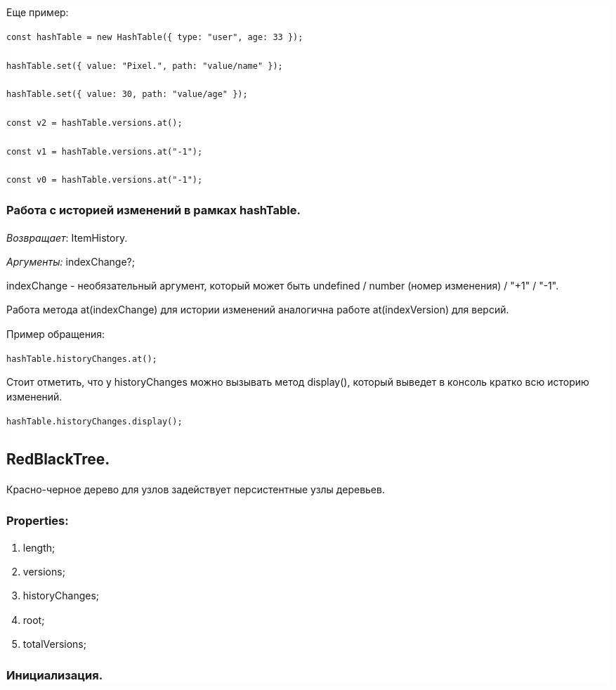 Еще пример:

```
const hashTable = new HashTable({ type: "user", age: 33 });

hashTable.set({ value: "Pixel.", path: "value/name" });

hashTable.set({ value: 30, path: "value/age" });

const v2 = hashTable.versions.at();

const v1 = hashTable.versions.at("-1");

const v0 = hashTable.versions.at("-1");
```

### Работа с историей изменений в рамках hashTable.

_Возвращает_: ItemHistory.

_Аргументы:_ indexChange?;

indexChange - необязательный аргумент, который может быть undefined / number (номер изменения) / "+1" / "-1".

Работа метода at(indexChange) для истории изменений аналогична работе at(indexVersion) для версий.

Пример обращения:

```
hashTable.historyChanges.at();
```

Стоит отметить, что у historyChanges можно вызывать метод display(), который выведет в консоль кратко всю историю изменений.

```
hashTable.historyChanges.display();
```

## **RedBlackTree.**

Красно-черное дерево для узлов задействует персистентные узлы деревьев.

### Properties:

1. length;

2. versions;

3. historyChanges;

4. root;

5. totalVersions;

### Инициализация.
